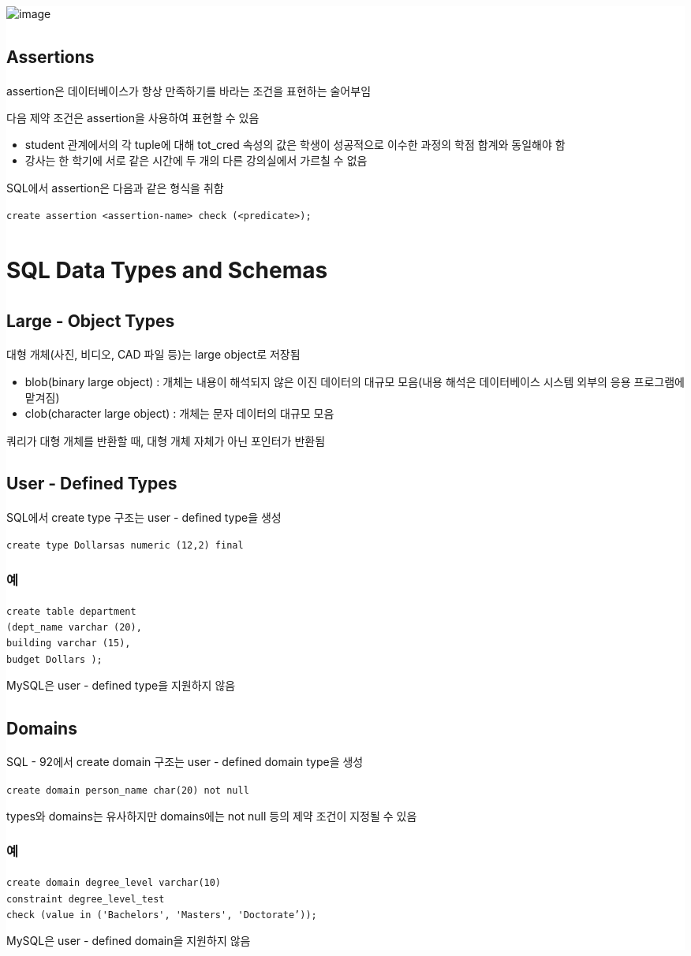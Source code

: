 <img width="1153" alt="image" src="https://github.com/user-attachments/assets/2926cedc-97ba-4e0a-970d-fec63845a3fe">

## Assertions
assertion은 데이터베이스가 항상 만족하기를 바라는 조건을 표현하는 술어부임

다음 제약 조건은 assertion을 사용하여 표현할 수 있음
- student 관계에서의 각 tuple에 대해 tot_cred 속성의 값은 학생이 성공적으로 이수한 과정의 학점 합계와 동일해야 함
- 강사는 한 학기에 서로 같은 시간에 두 개의 다른 강의실에서 가르칠 수 없음

SQL에서 assertion은 다음과 같은 형식을 취함
```
create assertion <assertion-name> check (<predicate>);
```

# SQL Data Types and Schemas
## Large - Object Types
대형 개체(사진, 비디오, CAD 파일 등)는 large object로 저장됨
- blob(binary large object) : 개체는 내용이 해석되지 않은 이진 데이터의 대규모 모음(내용 해석은 데이터베이스 시스템 외부의 응용 프로그램에 맡겨짐)
- clob(character large object) : 개체는 문자 데이터의 대규모 모음

쿼리가 대형 개체를 반환할 때, 대형 개체 자체가 아닌 포인터가 반환됨

## User - Defined Types
SQL에서 create type 구조는 user - defined type을 생성
```
create type Dollarsas numeric (12,2) final
```

### 예
```
create table department
(dept_name varchar (20),
building varchar (15),
budget Dollars );
```

MySQL은 user - defined type을 지원하지 않음

## Domains
SQL - 92에서 create domain 구조는 user - defined domain type을 생성
```
create domain person_name char(20) not null
```

types와 domains는 유사하지만 domains에는 not null 등의 제약 조건이 지정될 수 있음

### 예
```
create domain degree_level varchar(10)
constraint degree_level_test
check (value in ('Bachelors', 'Masters', 'Doctorate’));
```

MySQL은 user - defined domain을 지원하지 않음
